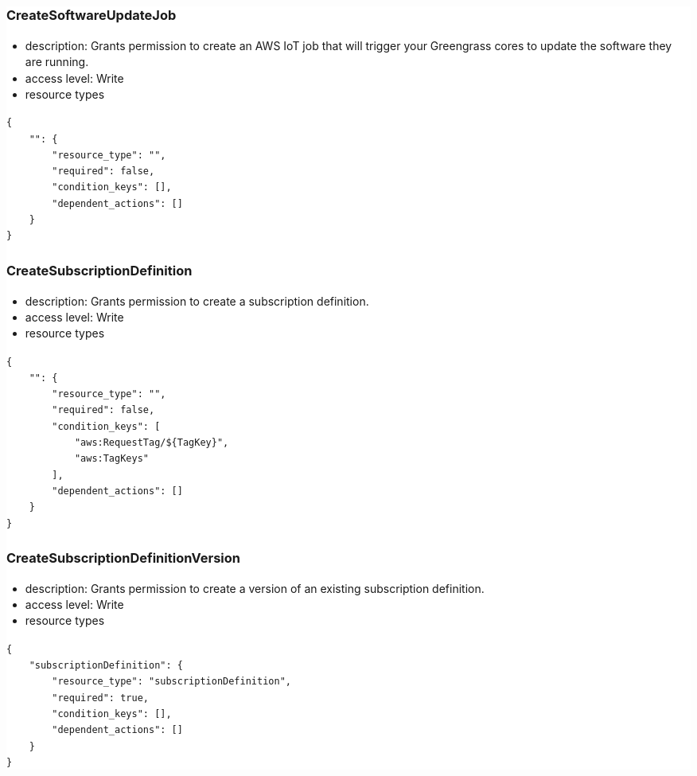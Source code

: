 ### CreateSoftwareUpdateJob

- description: Grants permission to create an AWS IoT job that will trigger your Greengrass cores to update the software they are running.
- access level: Write
- resource types

```
{
    "": {
        "resource_type": "",
        "required": false,
        "condition_keys": [],
        "dependent_actions": []
    }
}
```

### CreateSubscriptionDefinition

- description: Grants permission to create a subscription definition.
- access level: Write
- resource types

```
{
    "": {
        "resource_type": "",
        "required": false,
        "condition_keys": [
            "aws:RequestTag/${TagKey}",
            "aws:TagKeys"
        ],
        "dependent_actions": []
    }
}
```

### CreateSubscriptionDefinitionVersion

- description: Grants permission to create a version of an existing subscription definition.
- access level: Write
- resource types

```
{
    "subscriptionDefinition": {
        "resource_type": "subscriptionDefinition",
        "required": true,
        "condition_keys": [],
        "dependent_actions": []
    }
}
```
